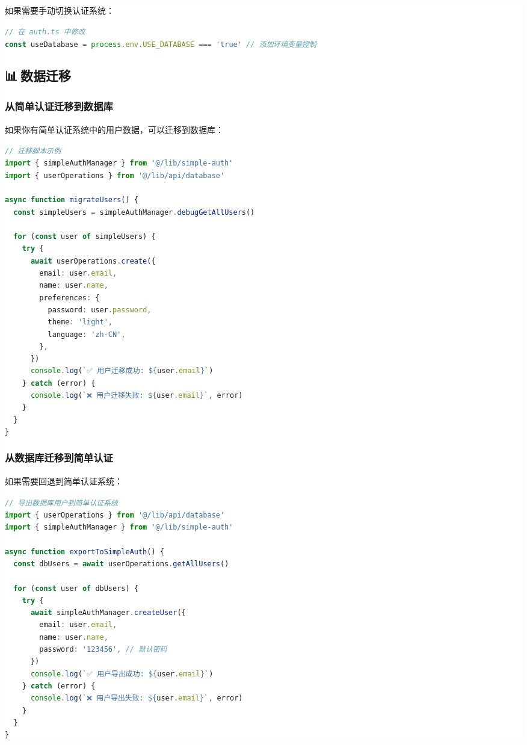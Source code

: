如果需要手动切换认证系统：

```typescript
// 在 auth.ts 中修改
const useDatabase = process.env.USE_DATABASE === 'true' // 添加环境变量控制
```

## 📊 数据迁移

### 从简单认证迁移到数据库

如果你有简单认证系统中的用户数据，可以迁移到数据库：

```typescript
// 迁移脚本示例
import { simpleAuthManager } from '@/lib/simple-auth'
import { userOperations } from '@/lib/api/database'

async function migrateUsers() {
  const simpleUsers = simpleAuthManager.debugGetAllUsers()

  for (const user of simpleUsers) {
    try {
      await userOperations.create({
        email: user.email,
        name: user.name,
        preferences: {
          password: user.password,
          theme: 'light',
          language: 'zh-CN',
        },
      })
      console.log(`✅ 用户迁移成功: ${user.email}`)
    } catch (error) {
      console.log(`❌ 用户迁移失败: ${user.email}`, error)
    }
  }
}
```

### 从数据库迁移到简单认证

如果需要回退到简单认证系统：

```typescript
// 导出数据库用户到简单认证系统
import { userOperations } from '@/lib/api/database'
import { simpleAuthManager } from '@/lib/simple-auth'

async function exportToSimpleAuth() {
  const dbUsers = await userOperations.getAllUsers()

  for (const user of dbUsers) {
    try {
      await simpleAuthManager.createUser({
        email: user.email,
        name: user.name,
        password: '123456', // 默认密码
      })
      console.log(`✅ 用户导出成功: ${user.email}`)
    } catch (error) {
      console.log(`❌ 用户导出失败: ${user.email}`, error)
    }
  }
}
```